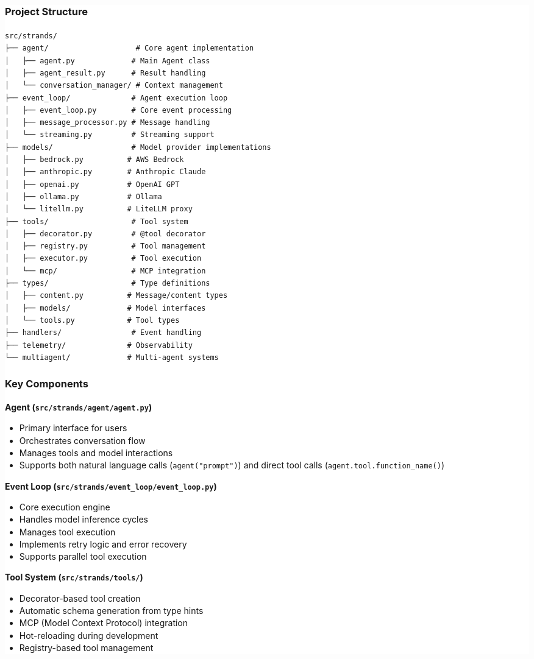 ### Project Structure

```
src/strands/
├── agent/                    # Core agent implementation
│   ├── agent.py             # Main Agent class
│   ├── agent_result.py      # Result handling
│   └── conversation_manager/ # Context management
├── event_loop/              # Agent execution loop
│   ├── event_loop.py        # Core event processing
│   ├── message_processor.py # Message handling
│   └── streaming.py         # Streaming support
├── models/                  # Model provider implementations
│   ├── bedrock.py          # AWS Bedrock
│   ├── anthropic.py        # Anthropic Claude
│   ├── openai.py           # OpenAI GPT
│   ├── ollama.py           # Ollama
│   └── litellm.py          # LiteLLM proxy
├── tools/                   # Tool system
│   ├── decorator.py         # @tool decorator
│   ├── registry.py          # Tool management
│   ├── executor.py          # Tool execution
│   └── mcp/                 # MCP integration
├── types/                   # Type definitions
│   ├── content.py          # Message/content types
│   ├── models/             # Model interfaces
│   └── tools.py            # Tool types
├── handlers/                # Event handling
├── telemetry/              # Observability
└── multiagent/             # Multi-agent systems
```

### Key Components

**Agent (`src/strands/agent/agent.py`)**
- Primary interface for users
- Orchestrates conversation flow
- Manages tools and model interactions
- Supports both natural language calls (`agent("prompt")`) and direct tool calls (`agent.tool.function_name()`)

**Event Loop (`src/strands/event_loop/event_loop.py`)**
- Core execution engine
- Handles model inference cycles
- Manages tool execution
- Implements retry logic and error recovery
- Supports parallel tool execution

**Tool System (`src/strands/tools/`)**
- Decorator-based tool creation
- Automatic schema generation from type hints
- MCP (Model Context Protocol) integration
- Hot-reloading during development
- Registry-based tool management
